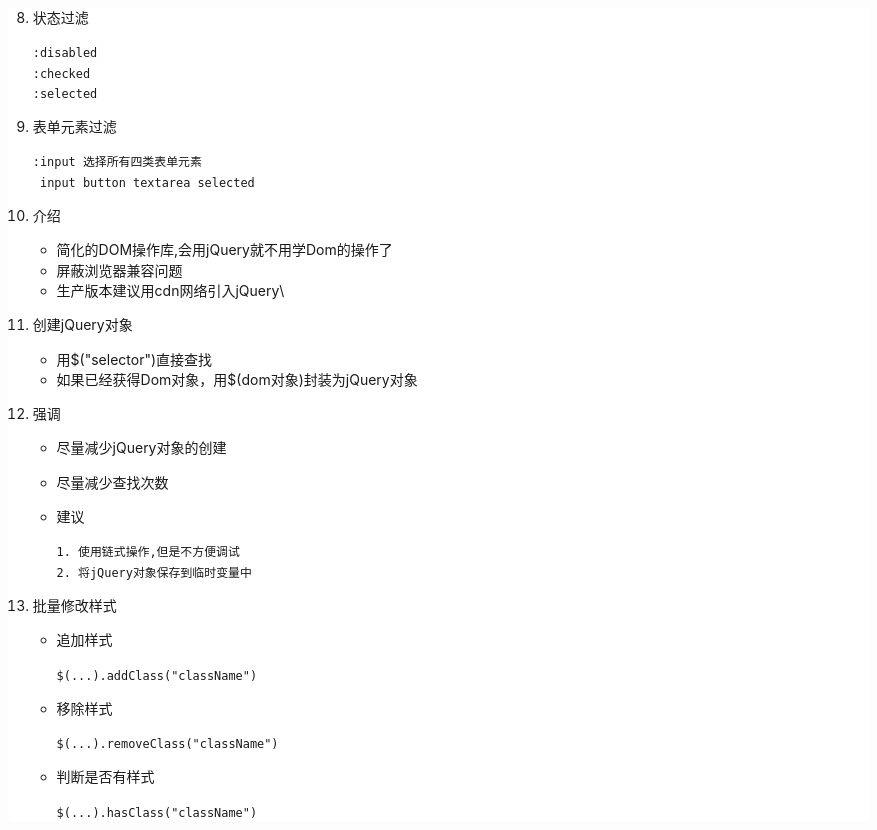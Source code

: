 8. 状态过滤

   ```shell
   :disabled
   :checked
   :selected
   ```

9. 表单元素过滤

   ```shell
   :input 选择所有四类表单元素
   	input button textarea selected
   ```

10. 介绍

    + 简化的DOM操作库,会用jQuery就不用学Dom的操作了
    + 屏蔽浏览器兼容问题
    + 生产版本建议用cdn网络引入jQuery\

11. 创建jQuery对象

    + 用$("selector")直接查找
    + 如果已经获得Dom对象，用$(dom对象)封装为jQuery对象
    
    
    
    
    
12. 强调
    
    + 尽量减少jQuery对象的创建
    
    + 尽量减少查找次数
    
    + 建议
    
      ```shell
      1. 使用链式操作,但是不方便调试
      2. 将jQuery对象保存到临时变量中
      ```
    
13. 批量修改样式

    + 追加样式

      ```
      $(...).addClass("className")
      ```

    + 移除样式

      ```
      $(...).removeClass("className")
      ```

    + 判断是否有样式

      ```
      $(...).hasClass("className")
      ```
